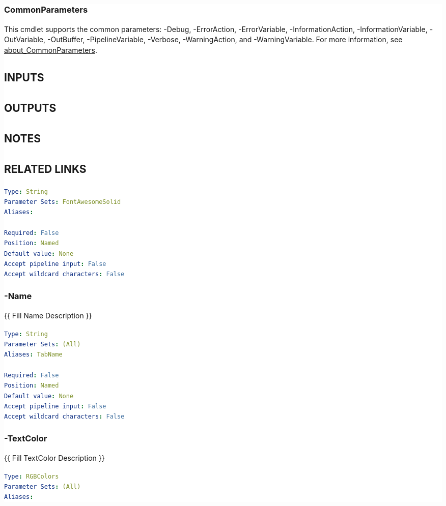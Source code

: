 ### CommonParameters
This cmdlet supports the common parameters: -Debug, -ErrorAction, -ErrorVariable, -InformationAction, -InformationVariable, -OutVariable, -OutBuffer, -PipelineVariable, -Verbose, -WarningAction, and -WarningVariable. For more information, see [about_CommonParameters](http://go.microsoft.com/fwlink/?LinkID=113216).

## INPUTS

## OUTPUTS

## NOTES

## RELATED LINKS


```yaml
Type: String
Parameter Sets: FontAwesomeSolid
Aliases:

Required: False
Position: Named
Default value: None
Accept pipeline input: False
Accept wildcard characters: False
```

### -Name
{{ Fill Name Description }}

```yaml
Type: String
Parameter Sets: (All)
Aliases: TabName

Required: False
Position: Named
Default value: None
Accept pipeline input: False
Accept wildcard characters: False
```

### -TextColor
{{ Fill TextColor Description }}

```yaml
Type: RGBColors
Parameter Sets: (All)
Aliases:
```